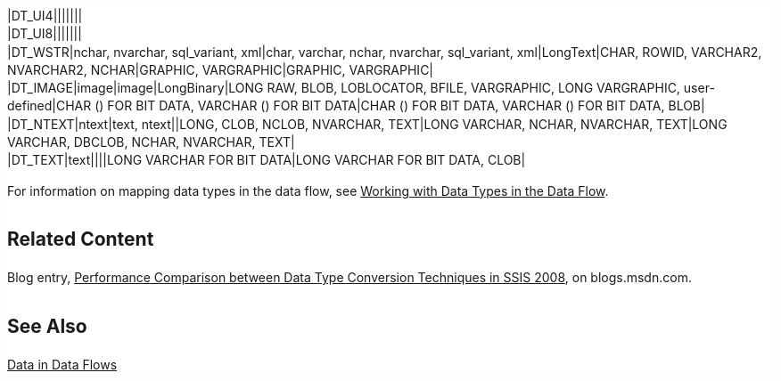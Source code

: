 |DT_UI4|||||||  
|DT_UI8|||||||  
|DT_WSTR|nchar, nvarchar, sql_variant, xml|char, varchar, nchar, nvarchar, sql_variant, xml|LongText|CHAR, ROWID, VARCHAR2, NVARCHAR2, NCHAR|GRAPHIC, VARGRAPHIC|GRAPHIC, VARGRAPHIC|  
|DT_IMAGE|image|image|LongBinary|LONG RAW, BLOB, LOBLOCATOR, BFILE, VARGRAPHIC, LONG VARGRAPHIC, user-defined|CHAR () FOR BIT DATA, VARCHAR () FOR BIT DATA|CHAR () FOR BIT DATA, VARCHAR () FOR BIT DATA, BLOB|  
|DT_NTEXT|ntext|text, ntext||LONG, CLOB, NCLOB, NVARCHAR, TEXT|LONG VARCHAR, NCHAR, NVARCHAR, TEXT|LONG VARCHAR, DBCLOB, NCHAR, NVARCHAR, TEXT|  
|DT_TEXT|text||||LONG VARCHAR FOR BIT DATA|LONG VARCHAR FOR BIT DATA, CLOB|  
  
 For information on mapping data types in the data flow, see [Working with Data Types in the Data Flow](../extending-packages-custom-objects/data-flow/working-with-data-types-in-the-data-flow.md).  
  
## Related Content  
 Blog entry, [Performance Comparison between Data Type Conversion Techniques in SSIS 2008](https://techcommunity.microsoft.com/t5/datacat/performance-comparison-between-data-type-conversion-techniques/ba-p/305035), on blogs.msdn.com.  
  
## See Also  
 [Data in Data Flows](data-in-data-flows.md)  
  
  
